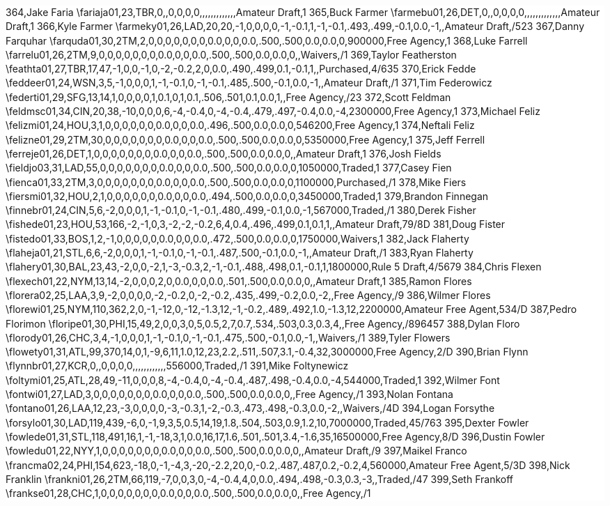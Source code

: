 364,Jake Faria \fariaja01,23,TBR,0,,0,0,0,0,,,,,,,,,,,,,Amateur Draft,1
365,Buck Farmer \farmebu01,26,DET,0,,0,0,0,0,,,,,,,,,,,,,Amateur Draft,1
366,Kyle Farmer \farmeky01,26,LAD,20,20,-1,0,0,0,0,-1,-0.1,1,-1,-0.1,.493,.499,-0.1,0.0,-1,,Amateur Draft,/523
367,Danny Farquhar \farquda01,30,2TM,2,0,0,0,0,0,0,0,0.0,0,0,0.0,.500,.500,0.0,0.0,0,900000,Free Agency,1
368,Luke Farrell \farrelu01,26,2TM,9,0,0,0,0,0,0,0,0.0,0,0,0.0,.500,.500,0.0,0.0,0,,Waivers,/1
369,Taylor Featherston \feathta01,27,TBR,17,47,-1,0,0,-1,0,-2,-0.2,2,0,0.0,.490,.499,0.1,-0.1,1,,Purchased,4/635
370,Erick Fedde \feddeer01,24,WSN,3,5,-1,0,0,0,1,-1,-0.1,0,-1,-0.1,.485,.500,-0.1,0.0,-1,,Amateur Draft,/1
371,Tim Federowicz \federti01,29,SFG,13,14,1,0,0,0,0,1,0.1,0,1,0.1,.506,.501,0.1,0.0,1,,Free Agency,/23
372,Scott Feldman \feldmsc01,34,CIN,20,38,-10,0,0,0,6,-4,-0.4,0,-4,-0.4,.479,.497,-0.4,0.0,-4,2300000,Free Agency,1
373,Michael Feliz \felizmi01,24,HOU,3,1,0,0,0,0,0,0,0.0,0,0,0.0,.496,.500,0.0,0.0,0,546200,Free Agency,1
374,Neftali Feliz \felizne01,29,2TM,30,0,0,0,0,0,0,0,0.0,0,0,0.0,.500,.500,0.0,0.0,0,5350000,Free Agency,1
375,Jeff Ferrell \ferreje01,26,DET,1,0,0,0,0,0,0,0,0.0,0,0,0.0,.500,.500,0.0,0.0,0,,Amateur Draft,1
376,Josh Fields \fieldjo03,31,LAD,55,0,0,0,0,0,0,0,0.0,0,0,0.0,.500,.500,0.0,0.0,0,1050000,Traded,1
377,Casey Fien \fienca01,33,2TM,3,0,0,0,0,0,0,0,0.0,0,0,0.0,.500,.500,0.0,0.0,0,1100000,Purchased,/1
378,Mike Fiers \fiersmi01,32,HOU,2,1,0,0,0,0,0,0,0.0,0,0,0.0,.494,.500,0.0,0.0,0,3450000,Traded,1
379,Brandon Finnegan \finnebr01,24,CIN,5,6,-2,0,0,0,1,-1,-0.1,0,-1,-0.1,.480,.499,-0.1,0.0,-1,567000,Traded,/1
380,Derek Fisher \fishede01,23,HOU,53,166,-2,-1,0,3,-2,-2,-0.2,6,4,0.4,.496,.499,0.1,0.1,1,,Amateur Draft,79/8D
381,Doug Fister \fistedo01,33,BOS,1,2,-1,0,0,0,0,0,0.0,0,0,0.0,.472,.500,0.0,0.0,0,1750000,Waivers,1
382,Jack Flaherty \flaheja01,21,STL,6,6,-2,0,0,0,1,-1,-0.1,0,-1,-0.1,.487,.500,-0.1,0.0,-1,,Amateur Draft,/1
383,Ryan Flaherty \flahery01,30,BAL,23,43,-2,0,0,-2,1,-3,-0.3,2,-1,-0.1,.488,.498,0.1,-0.1,1,1800000,Rule 5 Draft,4/5679
384,Chris Flexen \flexech01,22,NYM,13,14,-2,0,0,0,2,0,0.0,0,0,0.0,.501,.500,0.0,0.0,0,,Amateur Draft,1
385,Ramon Flores \florera02,25,LAA,3,9,-2,0,0,0,0,-2,-0.2,0,-2,-0.2,.435,.499,-0.2,0.0,-2,,Free Agency,/9
386,Wilmer Flores \florewi01,25,NYM,110,362,2,0,-1,-12,0,-12,-1.3,12,-1,-0.2,.489,.492,1.0,-1.3,12,2200000,Amateur Free Agent,534/D
387,Pedro Florimon \floripe01,30,PHI,15,49,2,0,0,3,0,5,0.5,2,7,0.7,.534,.503,0.3,0.3,4,,Free Agency,/896457
388,Dylan Floro \florody01,26,CHC,3,4,-1,0,0,0,1,-1,-0.1,0,-1,-0.1,.475,.500,-0.1,0.0,-1,,Waivers,/1
389,Tyler Flowers \flowety01,31,ATL,99,370,14,0,1,-9,6,11,1.0,12,23,2.2,.511,.507,3.1,-0.4,32,3000000,Free Agency,2/D
390,Brian Flynn \flynnbr01,27,KCR,0,,0,0,0,0,,,,,,,,,,,,556000,Traded,/1
391,Mike Foltynewicz \foltymi01,25,ATL,28,49,-11,0,0,0,8,-4,-0.4,0,-4,-0.4,.487,.498,-0.4,0.0,-4,544000,Traded,1
392,Wilmer Font \fontwi01,27,LAD,3,0,0,0,0,0,0,0,0.0,0,0,0.0,.500,.500,0.0,0.0,0,,Free Agency,/1
393,Nolan Fontana \fontano01,26,LAA,12,23,-3,0,0,0,0,-3,-0.3,1,-2,-0.3,.473,.498,-0.3,0.0,-2,,Waivers,/4D
394,Logan Forsythe \forsylo01,30,LAD,119,439,-6,0,-1,9,3,5,0.5,14,19,1.8,.504,.503,0.9,1.2,10,7000000,Traded,45/763
395,Dexter Fowler \fowlede01,31,STL,118,491,16,1,-1,-18,3,1,0.0,16,17,1.6,.501,.501,3.4,-1.6,35,16500000,Free Agency,8/D
396,Dustin Fowler \fowledu01,22,NYY,1,0,0,0,0,0,0,0,0.0,0,0,0.0,.500,.500,0.0,0.0,0,,Amateur Draft,/9
397,Maikel Franco \francma02,24,PHI,154,623,-18,0,-1,-4,3,-20,-2.2,20,0,-0.2,.487,.487,0.2,-0.2,4,560000,Amateur Free Agent,5/3D
398,Nick Franklin \frankni01,26,2TM,66,119,-7,0,0,3,0,-4,-0.4,4,0,0.0,.494,.498,-0.3,0.3,-3,,Traded,/47
399,Seth Frankoff \frankse01,28,CHC,1,0,0,0,0,0,0,0,0.0,0,0,0.0,.500,.500,0.0,0.0,0,,Free Agency,/1